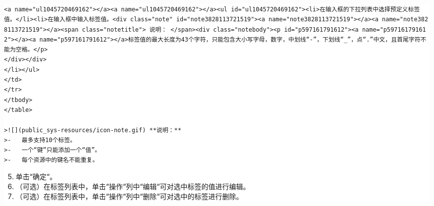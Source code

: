     <a name="ul1045720469162"></a><a name="ul1045720469162"></a><ul id="ul1045720469162"><li>在输入框的下拉列表中选择预定义标签值。</li><li>在输入框中输入标签值。<div class="note" id="note3828113721519"><a name="note3828113721519"></a><a name="note3828113721519"></a><span class="notetitle"> 说明： </span><div class="notebody"><p id="p597161791612"><a name="p597161791612"></a><a name="p597161791612"></a>标签值的最大长度为43个字符，只能包含大小写字母，数字，中划线“-”，下划线“_”，点“.”中文，且首尾字符不能为空格。</p>
    </div></div>
    </li></ul>
    </td>
    </tr>
    </tbody>
    </table>

    >![](public_sys-resources/icon-note.gif) **说明：** 
    >-   最多支持10个标签。
    >-   一个“键”只能添加一个“值”。
    >-   每个资源中的键名不能重复。

5.  单击“确定“。
6.  （可选）在标签列表中，单击“操作“列中“编辑“可对选中标签的值进行编辑。
7.  （可选）在标签列表中，单击“操作“列中“删除“可对选中的标签进行删除。

